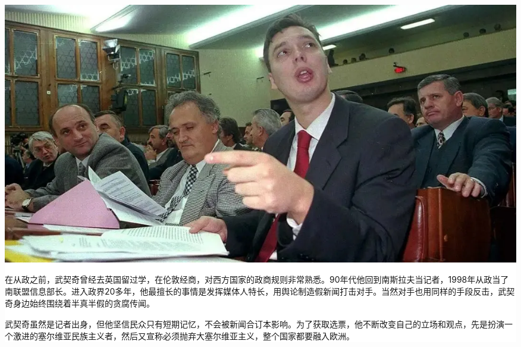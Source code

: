 ![](/images/btnews/btnews/0401_0500/0454/7c8c4da1-7ce9-4b6e-b003-bce8883eb615.webp)




在从政之前，武契奇曾经去英国留过学，在伦敦经商，对西方国家的政商规则非常熟悉。90年代他回到南斯拉夫当记者，1998年从政当了南联盟信息部长。进入政界20多年，他最擅长的事情是发挥媒体人特长，用舆论制造假新闻打击对手。当然对手也用同样的手段反击，武契奇身边始终围绕着半真半假的贪腐传闻。


武契奇虽然是记者出身，但他坚信民众只有短期记忆，不会被新闻合订本影响。为了获取选票，他不断改变自己的立场和观点，先是扮演一个激进的塞尔维亚民族主义者，然后又宣称必须抛弃大塞尔维亚主义，整个国家都要融入欧洲。


